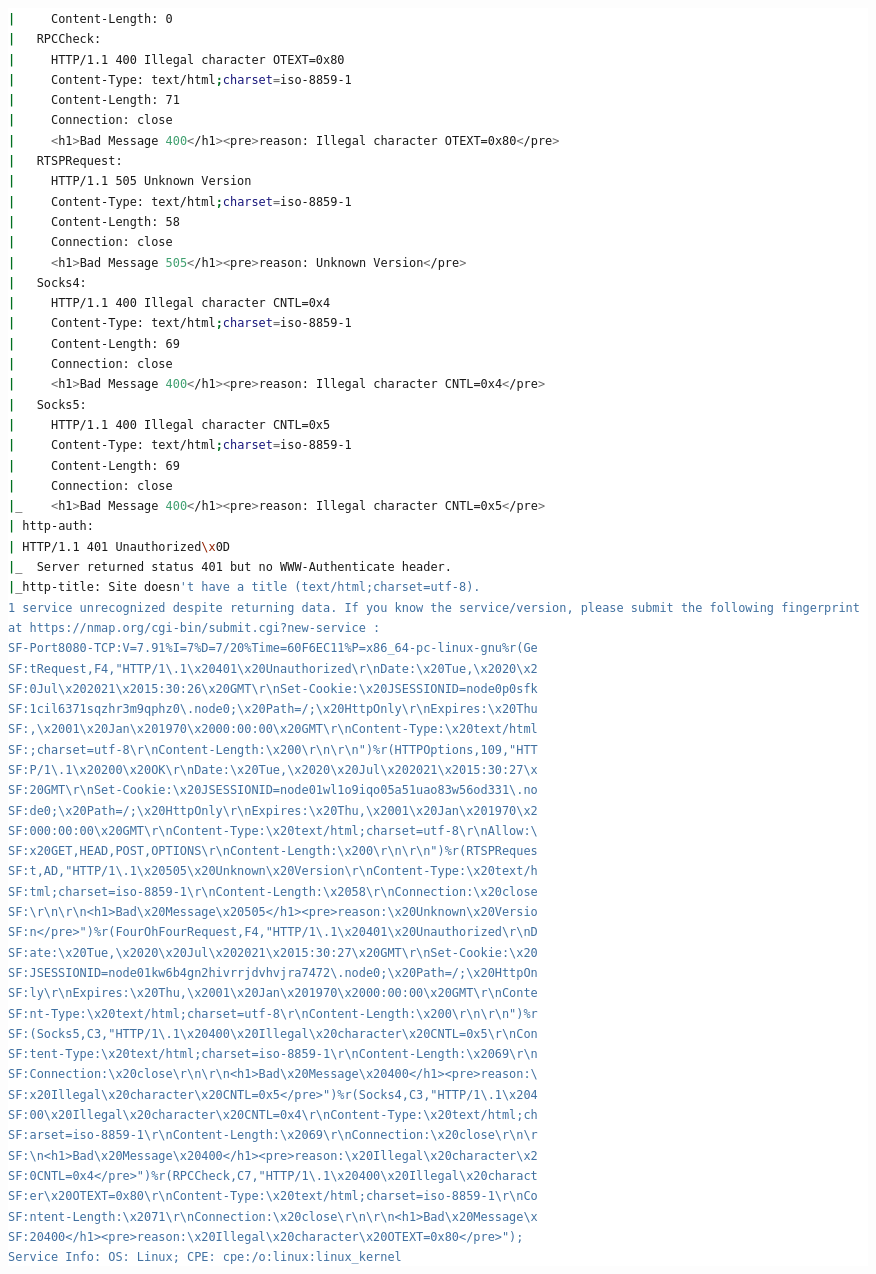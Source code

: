 ```bash
|     Content-Length: 0
|   RPCCheck: 
|     HTTP/1.1 400 Illegal character OTEXT=0x80
|     Content-Type: text/html;charset=iso-8859-1
|     Content-Length: 71
|     Connection: close
|     <h1>Bad Message 400</h1><pre>reason: Illegal character OTEXT=0x80</pre>
|   RTSPRequest: 
|     HTTP/1.1 505 Unknown Version
|     Content-Type: text/html;charset=iso-8859-1
|     Content-Length: 58
|     Connection: close
|     <h1>Bad Message 505</h1><pre>reason: Unknown Version</pre>
|   Socks4: 
|     HTTP/1.1 400 Illegal character CNTL=0x4
|     Content-Type: text/html;charset=iso-8859-1
|     Content-Length: 69
|     Connection: close
|     <h1>Bad Message 400</h1><pre>reason: Illegal character CNTL=0x4</pre>
|   Socks5: 
|     HTTP/1.1 400 Illegal character CNTL=0x5
|     Content-Type: text/html;charset=iso-8859-1
|     Content-Length: 69
|     Connection: close
|_    <h1>Bad Message 400</h1><pre>reason: Illegal character CNTL=0x5</pre>
| http-auth: 
| HTTP/1.1 401 Unauthorized\x0D
|_  Server returned status 401 but no WWW-Authenticate header.
|_http-title: Site doesn't have a title (text/html;charset=utf-8).
1 service unrecognized despite returning data. If you know the service/version, please submit the following fingerprint at https://nmap.org/cgi-bin/submit.cgi?new-service :
SF-Port8080-TCP:V=7.91%I=7%D=7/20%Time=60F6EC11%P=x86_64-pc-linux-gnu%r(Ge
SF:tRequest,F4,"HTTP/1\.1\x20401\x20Unauthorized\r\nDate:\x20Tue,\x2020\x2
SF:0Jul\x202021\x2015:30:26\x20GMT\r\nSet-Cookie:\x20JSESSIONID=node0p0sfk
SF:1cil6371sqzhr3m9qphz0\.node0;\x20Path=/;\x20HttpOnly\r\nExpires:\x20Thu
SF:,\x2001\x20Jan\x201970\x2000:00:00\x20GMT\r\nContent-Type:\x20text/html
SF:;charset=utf-8\r\nContent-Length:\x200\r\n\r\n")%r(HTTPOptions,109,"HTT
SF:P/1\.1\x20200\x20OK\r\nDate:\x20Tue,\x2020\x20Jul\x202021\x2015:30:27\x
SF:20GMT\r\nSet-Cookie:\x20JSESSIONID=node01wl1o9iqo05a51uao83w56od331\.no
SF:de0;\x20Path=/;\x20HttpOnly\r\nExpires:\x20Thu,\x2001\x20Jan\x201970\x2
SF:000:00:00\x20GMT\r\nContent-Type:\x20text/html;charset=utf-8\r\nAllow:\
SF:x20GET,HEAD,POST,OPTIONS\r\nContent-Length:\x200\r\n\r\n")%r(RTSPReques
SF:t,AD,"HTTP/1\.1\x20505\x20Unknown\x20Version\r\nContent-Type:\x20text/h
SF:tml;charset=iso-8859-1\r\nContent-Length:\x2058\r\nConnection:\x20close
SF:\r\n\r\n<h1>Bad\x20Message\x20505</h1><pre>reason:\x20Unknown\x20Versio
SF:n</pre>")%r(FourOhFourRequest,F4,"HTTP/1\.1\x20401\x20Unauthorized\r\nD
SF:ate:\x20Tue,\x2020\x20Jul\x202021\x2015:30:27\x20GMT\r\nSet-Cookie:\x20
SF:JSESSIONID=node01kw6b4gn2hivrrjdvhvjra7472\.node0;\x20Path=/;\x20HttpOn
SF:ly\r\nExpires:\x20Thu,\x2001\x20Jan\x201970\x2000:00:00\x20GMT\r\nConte
SF:nt-Type:\x20text/html;charset=utf-8\r\nContent-Length:\x200\r\n\r\n")%r
SF:(Socks5,C3,"HTTP/1\.1\x20400\x20Illegal\x20character\x20CNTL=0x5\r\nCon
SF:tent-Type:\x20text/html;charset=iso-8859-1\r\nContent-Length:\x2069\r\n
SF:Connection:\x20close\r\n\r\n<h1>Bad\x20Message\x20400</h1><pre>reason:\
SF:x20Illegal\x20character\x20CNTL=0x5</pre>")%r(Socks4,C3,"HTTP/1\.1\x204
SF:00\x20Illegal\x20character\x20CNTL=0x4\r\nContent-Type:\x20text/html;ch
SF:arset=iso-8859-1\r\nContent-Length:\x2069\r\nConnection:\x20close\r\n\r
SF:\n<h1>Bad\x20Message\x20400</h1><pre>reason:\x20Illegal\x20character\x2
SF:0CNTL=0x4</pre>")%r(RPCCheck,C7,"HTTP/1\.1\x20400\x20Illegal\x20charact
SF:er\x20OTEXT=0x80\r\nContent-Type:\x20text/html;charset=iso-8859-1\r\nCo
SF:ntent-Length:\x2071\r\nConnection:\x20close\r\n\r\n<h1>Bad\x20Message\x
SF:20400</h1><pre>reason:\x20Illegal\x20character\x20OTEXT=0x80</pre>");
Service Info: OS: Linux; CPE: cpe:/o:linux:linux_kernel
```